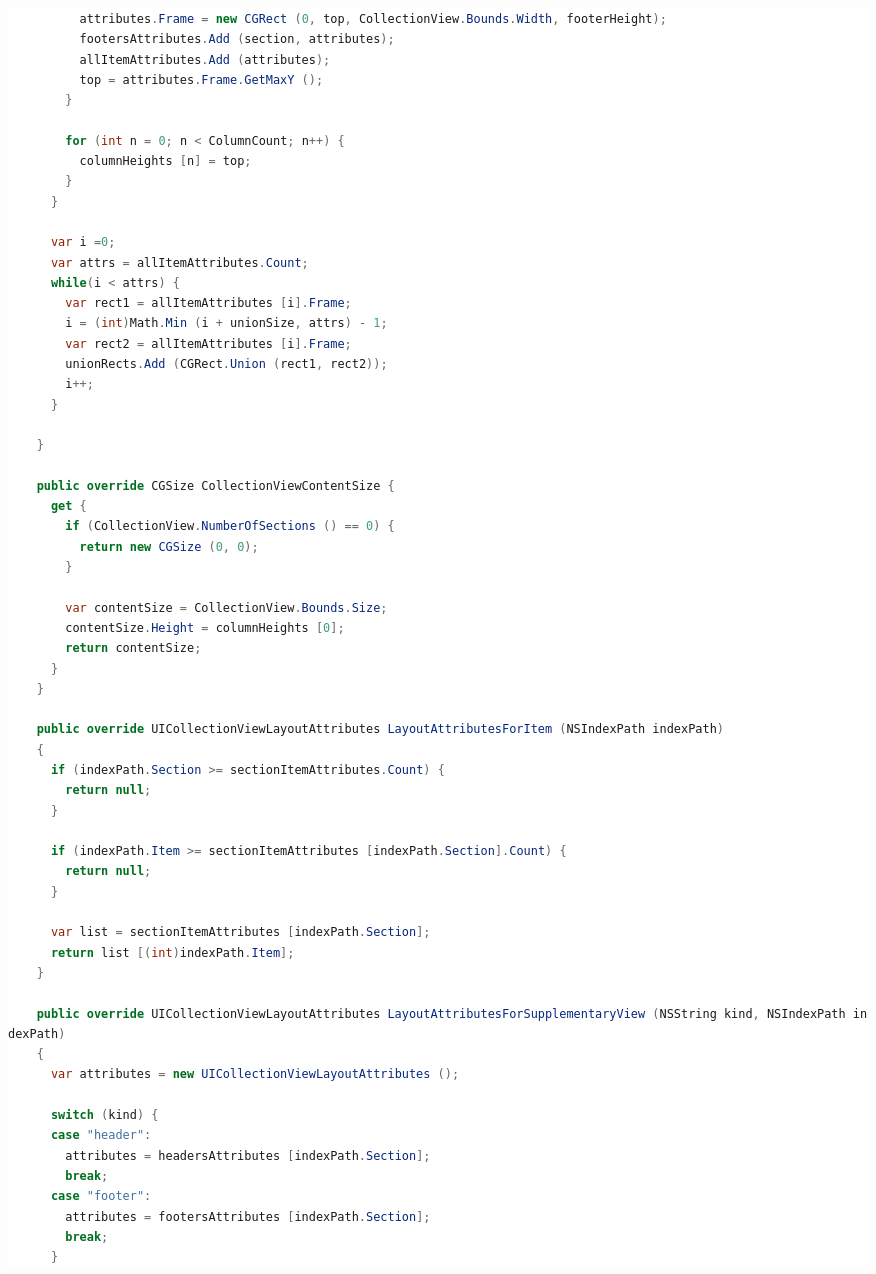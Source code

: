 ```csharp
          attributes.Frame = new CGRect (0, top, CollectionView.Bounds.Width, footerHeight);
          footersAttributes.Add (section, attributes);
          allItemAttributes.Add (attributes);
          top = attributes.Frame.GetMaxY ();
        }

        for (int n = 0; n < ColumnCount; n++) {
          columnHeights [n] = top;
        }
      }

      var i =0;
      var attrs = allItemAttributes.Count;
      while(i < attrs) {
        var rect1 = allItemAttributes [i].Frame;
        i = (int)Math.Min (i + unionSize, attrs) - 1;
        var rect2 = allItemAttributes [i].Frame;
        unionRects.Add (CGRect.Union (rect1, rect2));
        i++;
      }

    }

    public override CGSize CollectionViewContentSize {
      get {
        if (CollectionView.NumberOfSections () == 0) {
          return new CGSize (0, 0);
        }

        var contentSize = CollectionView.Bounds.Size;
        contentSize.Height = columnHeights [0];
        return contentSize;
      }
    }

    public override UICollectionViewLayoutAttributes LayoutAttributesForItem (NSIndexPath indexPath)
    {
      if (indexPath.Section >= sectionItemAttributes.Count) {
        return null;
      }

      if (indexPath.Item >= sectionItemAttributes [indexPath.Section].Count) {
        return null;
      }

      var list = sectionItemAttributes [indexPath.Section];
      return list [(int)indexPath.Item];
    }

    public override UICollectionViewLayoutAttributes LayoutAttributesForSupplementaryView (NSString kind, NSIndexPath indexPath)
    {
      var attributes = new UICollectionViewLayoutAttributes ();

      switch (kind) {
      case "header":
        attributes = headersAttributes [indexPath.Section];
        break;
      case "footer":
        attributes = footersAttributes [indexPath.Section];
        break;
      }
```